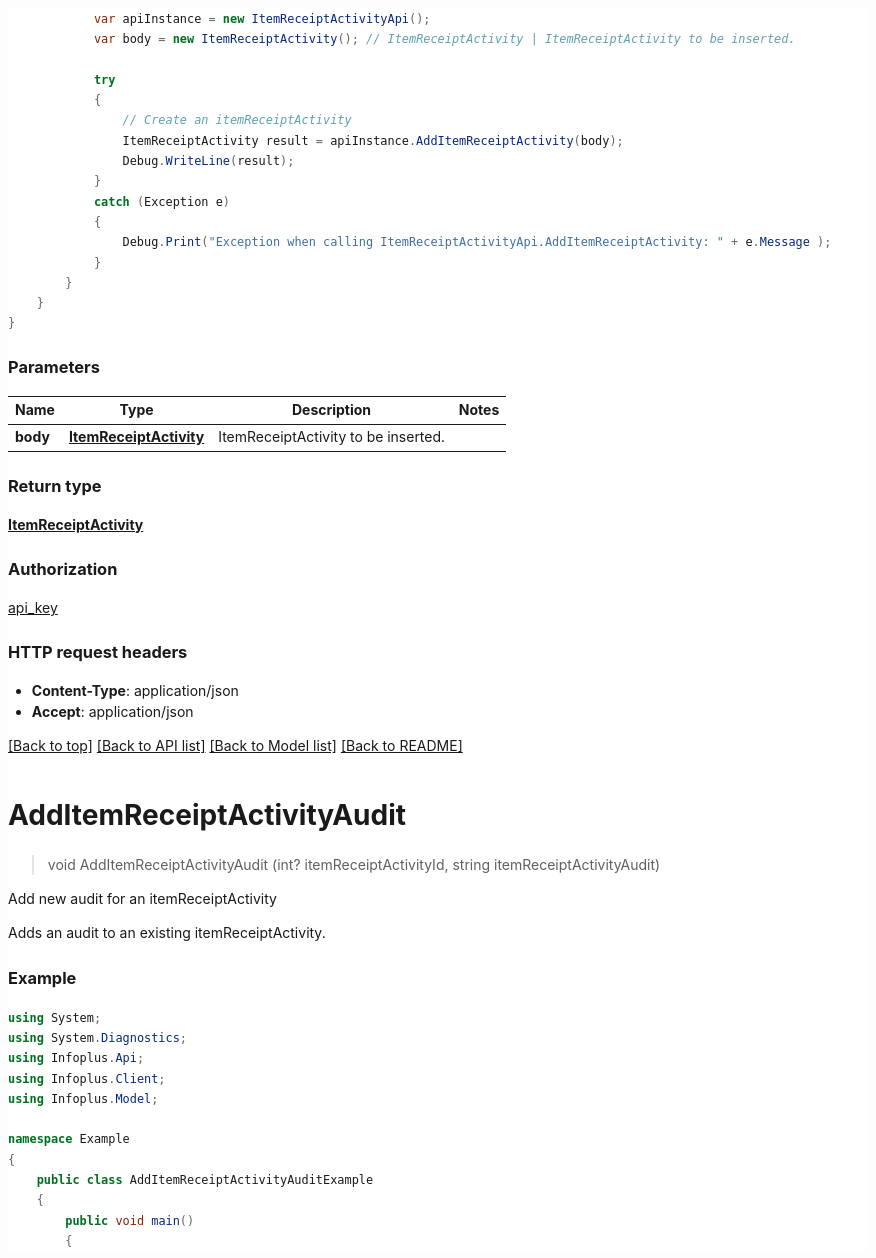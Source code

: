 ```csharp
            var apiInstance = new ItemReceiptActivityApi();
            var body = new ItemReceiptActivity(); // ItemReceiptActivity | ItemReceiptActivity to be inserted.

            try
            {
                // Create an itemReceiptActivity
                ItemReceiptActivity result = apiInstance.AddItemReceiptActivity(body);
                Debug.WriteLine(result);
            }
            catch (Exception e)
            {
                Debug.Print("Exception when calling ItemReceiptActivityApi.AddItemReceiptActivity: " + e.Message );
            }
        }
    }
}
```

### Parameters

Name | Type | Description  | Notes
------------- | ------------- | ------------- | -------------
 **body** | [**ItemReceiptActivity**](ItemReceiptActivity.md)| ItemReceiptActivity to be inserted. | 

### Return type

[**ItemReceiptActivity**](ItemReceiptActivity.md)

### Authorization

[api_key](../README.md#api_key)

### HTTP request headers

 - **Content-Type**: application/json
 - **Accept**: application/json

[[Back to top]](#) [[Back to API list]](../README.md#documentation-for-api-endpoints) [[Back to Model list]](../README.md#documentation-for-models) [[Back to README]](../README.md)

<a name="additemreceiptactivityaudit"></a>
# **AddItemReceiptActivityAudit**
> void AddItemReceiptActivityAudit (int? itemReceiptActivityId, string itemReceiptActivityAudit)

Add new audit for an itemReceiptActivity

Adds an audit to an existing itemReceiptActivity.

### Example
```csharp
using System;
using System.Diagnostics;
using Infoplus.Api;
using Infoplus.Client;
using Infoplus.Model;

namespace Example
{
    public class AddItemReceiptActivityAuditExample
    {
        public void main()
        {
```